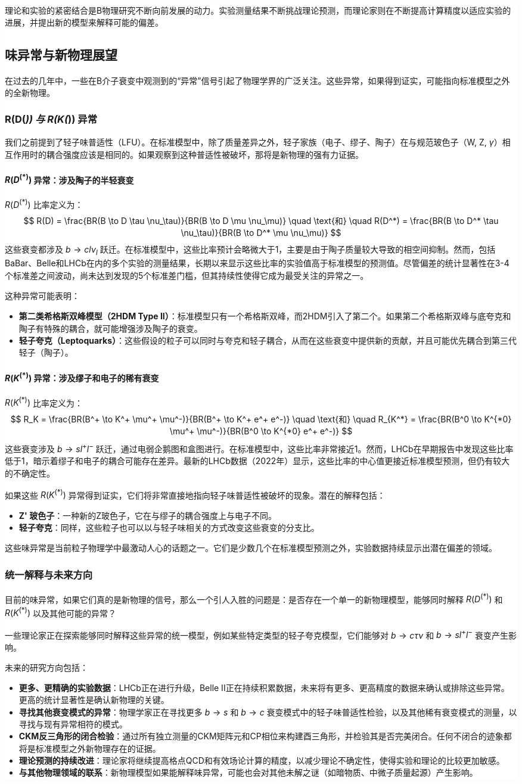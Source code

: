 理论和实验的紧密结合是B物理研究不断向前发展的动力。实验测量结果不断挑战理论预测，而理论家则在不断提高计算精度以适应实验的进展，并提出新的模型来解释可能的偏差。

## 味异常与新物理展望

在过去的几年中，一些在B介子衰变中观测到的“异常”信号引起了物理学界的广泛关注。这些异常，如果得到证实，可能指向标准模型之外的全新物理。

### R(D(*)) 与 R(K(*)) 异常

我们之前提到了轻子味普适性（LFU）。在标准模型中，除了质量差异之外，轻子家族（电子、缪子、陶子）在与规范玻色子（W, Z, $\gamma$）相互作用时的耦合强度应该是相同的。如果观察到这种普适性被破坏，那将是新物理的强有力证据。

#### $R(D^{(*)})$ 异常：涉及陶子的半轻衰变

$R(D^{(*)})$ 比率定义为：
$$
R(D) = \frac{BR(B \to D \tau \nu_\tau)}{BR(B \to D \mu \nu_\mu)} \quad \text{和} \quad R(D^*) = \frac{BR(B \to D^* \tau \nu_\tau)}{BR(B \to D^* \mu \nu_\mu)}
$$
这些衰变都涉及 $b \to c l \nu_l$ 跃迁。在标准模型中，这些比率预计会略微大于1，主要是由于陶子质量较大导致的相空间抑制。然而，包括BaBar、Belle和LHCb在内的多个实验的测量结果，长期以来显示这些比率的实验值高于标准模型的预测值。尽管偏差的统计显著性在3-4个标准差之间波动，尚未达到发现的5个标准差门槛，但其持续性使得它成为最受关注的异常之一。

这种异常可能表明：
*   **第二类希格斯双峰模型（2HDM Type II）**：标准模型只有一个希格斯双峰，而2HDM引入了第二个。如果第二个希格斯双峰与底夸克和陶子有特殊的耦合，就可能增强涉及陶子的衰变。
*   **轻子夸克（Leptoquarks）**：这些假设的粒子可以同时与夸克和轻子耦合，从而在这些衰变中提供新的贡献，并且可能优先耦合到第三代轻子（陶子）。

#### $R(K^{(*)})$ 异常：涉及缪子和电子的稀有衰变

$R(K^{(*)})$ 比率定义为：
$$
R_K = \frac{BR(B^+ \to K^+ \mu^+ \mu^-)}{BR(B^+ \to K^+ e^+ e^-)} \quad \text{和} \quad R_{K^*} = \frac{BR(B^0 \to K^{*0} \mu^+ \mu^-)}{BR(B^0 \to K^{*0} e^+ e^-)}
$$
这些衰变涉及 $b \to s l^+ l^-$ 跃迁，通过电弱企鹅图和盒图进行。在标准模型中，这些比率非常接近1。然而，LHCb在早期报告中发现这些比率低于1，暗示着缪子和电子的耦合可能存在差异。最新的LHCb数据（2022年）显示，这些比率的中心值更接近标准模型预测，但仍有较大的不确定性。

如果这些 $R(K^{(*)})$ 异常得到证实，它们将非常直接地指向轻子味普适性被破坏的现象。潜在的解释包括：
*   **Z' 玻色子**：一种新的Z玻色子，它在与缪子的耦合强度上与电子不同。
*   **轻子夸克**：同样，这些粒子也可以以与轻子味相关的方式改变这些衰变的分支比。

这些味异常是当前粒子物理学中最激动人心的话题之一。它们是少数几个在标准模型预测之外，实验数据持续显示出潜在偏差的领域。

### 统一解释与未来方向

目前的味异常，如果它们真的是新物理的信号，那么一个引人入胜的问题是：是否存在一个单一的新物理模型，能够同时解释 $R(D^{(*)})$ 和 $R(K^{(*)})$ 以及其他可能的异常？

一些理论家正在探索能够同时解释这些异常的统一模型，例如某些特定类型的轻子夸克模型，它们能够对 $b \to c \tau \nu$ 和 $b \to s l^+ l^-$ 衰变产生影响。

未来的研究方向包括：

*   **更多、更精确的实验数据**：LHCb正在进行升级，Belle II正在持续积累数据，未来将有更多、更高精度的数据来确认或排除这些异常。更高的统计显著性是确认新物理的关键。
*   **寻找其他衰变模式的异常**：物理学家正在寻找更多 $b \to s$ 和 $b \to c$ 衰变模式中的轻子味普适性检验，以及其他稀有衰变模式的测量，以寻找与现有异常相符的模式。
*   **CKM反三角形的闭合检验**：通过所有独立测量的CKM矩阵元和CP相位来构建酉三角形，并检验其是否完美闭合。任何不闭合的迹象都将是标准模型之外新物理存在的证据。
*   **理论预测的持续改进**：理论家将继续提高格点QCD和有效场论计算的精度，以减少理论不确定性，使得实验和理论的比较更加敏感。
*   **与其他物理领域的联系**：新物理模型如果能解释味异常，可能也会对其他未解之谜（如暗物质、中微子质量起源）产生影响。
